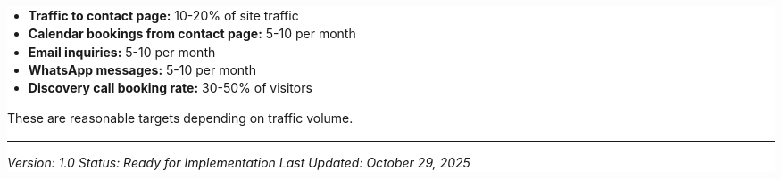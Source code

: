 - **Traffic to contact page:** 10-20% of site traffic
- **Calendar bookings from contact page:** 5-10 per month
- **Email inquiries:** 5-10 per month
- **WhatsApp messages:** 5-10 per month
- **Discovery call booking rate:** 30-50% of visitors

These are reasonable targets depending on traffic volume.

---

*Version: 1.0*
*Status: Ready for Implementation*
*Last Updated: October 29, 2025*
